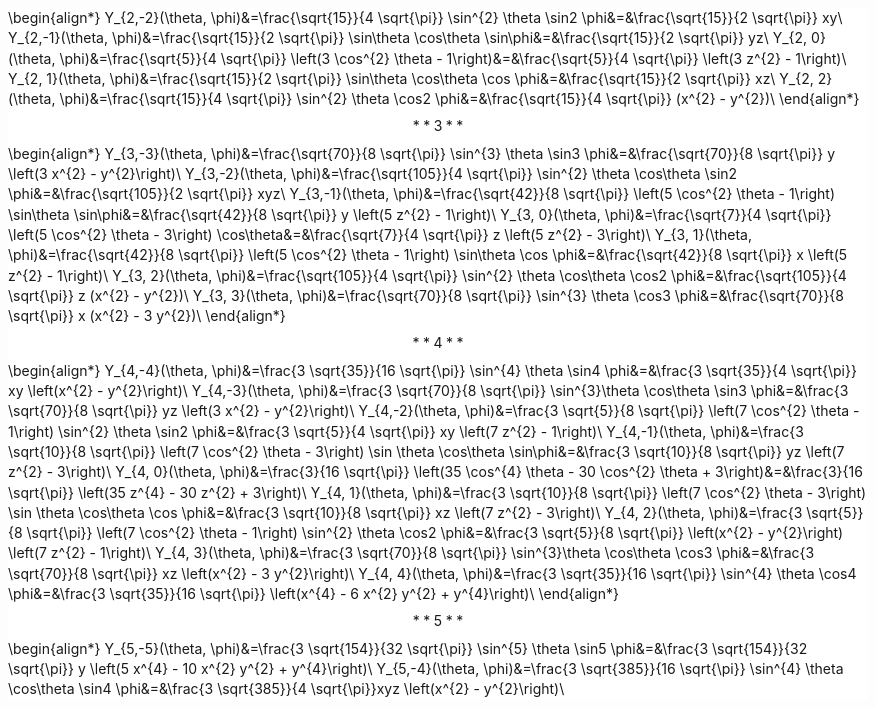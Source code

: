 \begin{align*}
Y_{2,-2}(\theta, \phi)&=\frac{\sqrt{15}}{4 \sqrt{\pi}} \sin^{2} \theta \sin2 \phi&=&\frac{\sqrt{15}}{2 \sqrt{\pi}} xy\\
Y_{2,-1}(\theta, \phi)&=\frac{\sqrt{15}}{2 \sqrt{\pi}} \sin\theta \cos\theta \sin\phi&=&\frac{\sqrt{15}}{2 \sqrt{\pi}} yz\\
Y_{2, 0}(\theta, \phi)&=\frac{\sqrt{5}}{4 \sqrt{\pi}} \left(3 \cos^{2} \theta - 1\right)&=&\frac{\sqrt{5}}{4 \sqrt{\pi}} \left(3 z^{2} - 1\right)\\
Y_{2, 1}(\theta, \phi)&=\frac{\sqrt{15}}{2 \sqrt{\pi}} \sin\theta \cos\theta \cos \phi&=&\frac{\sqrt{15}}{2 \sqrt{\pi}} xz\\
Y_{2, 2}(\theta, \phi)&=\frac{\sqrt{15}}{4 \sqrt{\pi}} \sin^{2} \theta \cos2 \phi&=&\frac{\sqrt{15}}{4 \sqrt{\pi}} (x^{2} - y^{2})\\
\end{align*}
$$
**3**
$$
\begin{align*}
Y_{3,-3}(\theta, \phi)&=\frac{\sqrt{70}}{8 \sqrt{\pi}} \sin^{3} \theta \sin3 \phi&=&\frac{\sqrt{70}}{8 \sqrt{\pi}} y \left(3 x^{2} - y^{2}\right)\\
Y_{3,-2}(\theta, \phi)&=\frac{\sqrt{105}}{4 \sqrt{\pi}} \sin^{2} \theta \cos\theta \sin2 \phi&=&\frac{\sqrt{105}}{2 \sqrt{\pi}} xyz\\
Y_{3,-1}(\theta, \phi)&=\frac{\sqrt{42}}{8 \sqrt{\pi}} \left(5 \cos^{2} \theta - 1\right) \sin\theta \sin\phi&=&\frac{\sqrt{42}}{8 \sqrt{\pi}} y \left(5 z^{2} - 1\right)\\
Y_{3, 0}(\theta, \phi)&=\frac{\sqrt{7}}{4 \sqrt{\pi}} \left(5 \cos^{2} \theta - 3\right) \cos\theta&=&\frac{\sqrt{7}}{4 \sqrt{\pi}} z \left(5 z^{2} - 3\right)\\
Y_{3, 1}(\theta, \phi)&=\frac{\sqrt{42}}{8 \sqrt{\pi}} \left(5 \cos^{2} \theta - 1\right) \sin\theta \cos \phi&=&\frac{\sqrt{42}}{8 \sqrt{\pi}} x \left(5 z^{2} - 1\right)\\
Y_{3, 2}(\theta, \phi)&=\frac{\sqrt{105}}{4 \sqrt{\pi}} \sin^{2} \theta \cos\theta \cos2 \phi&=&\frac{\sqrt{105}}{4 \sqrt{\pi}} z (x^{2} - y^{2})\\
Y_{3, 3}(\theta, \phi)&=\frac{\sqrt{70}}{8 \sqrt{\pi}} \sin^{3} \theta \cos3 \phi&=&\frac{\sqrt{70}}{8 \sqrt{\pi}} x (x^{2} - 3 y^{2})\\
\end{align*}
$$
**4**
$$
\begin{align*}
Y_{4,-4}(\theta, \phi)&=\frac{3 \sqrt{35}}{16 \sqrt{\pi}} \sin^{4} \theta \sin4 \phi&=&\frac{3 \sqrt{35}}{4 \sqrt{\pi}} xy \left(x^{2} - y^{2}\right)\\
Y_{4,-3}(\theta, \phi)&=\frac{3 \sqrt{70}}{8 \sqrt{\pi}} \sin^{3}\theta \cos\theta \sin3 \phi&=&\frac{3 \sqrt{70}}{8 \sqrt{\pi}} yz \left(3 x^{2} - y^{2}\right)\\
Y_{4,-2}(\theta, \phi)&=\frac{3 \sqrt{5}}{8 \sqrt{\pi}} \left(7 \cos^{2} \theta - 1\right) \sin^{2} \theta \sin2 \phi&=&\frac{3 \sqrt{5}}{4 \sqrt{\pi}} xy \left(7 z^{2} - 1\right)\\
Y_{4,-1}(\theta, \phi)&=\frac{3 \sqrt{10}}{8 \sqrt{\pi}} \left(7 \cos^{2} \theta - 3\right) \sin \theta \cos\theta \sin\phi&=&\frac{3 \sqrt{10}}{8 \sqrt{\pi}} yz \left(7 z^{2} - 3\right)\\
Y_{4, 0}(\theta, \phi)&=\frac{3}{16 \sqrt{\pi}} \left(35 \cos^{4} \theta - 30 \cos^{2} \theta + 3\right)&=&\frac{3}{16 \sqrt{\pi}} \left(35 z^{4} - 30 z^{2} + 3\right)\\
Y_{4, 1}(\theta, \phi)&=\frac{3 \sqrt{10}}{8 \sqrt{\pi}} \left(7 \cos^{2} \theta - 3\right) \sin \theta \cos\theta \cos \phi&=&\frac{3 \sqrt{10}}{8 \sqrt{\pi}} xz \left(7 z^{2} - 3\right)\\
Y_{4, 2}(\theta, \phi)&=\frac{3 \sqrt{5}}{8 \sqrt{\pi}} \left(7 \cos^{2} \theta - 1\right) \sin^{2} \theta \cos2 \phi&=&\frac{3 \sqrt{5}}{8 \sqrt{\pi}} \left(x^{2} - y^{2}\right) \left(7 z^{2} - 1\right)\\
Y_{4, 3}(\theta, \phi)&=\frac{3 \sqrt{70}}{8 \sqrt{\pi}} \sin^{3}\theta \cos\theta \cos3 \phi&=&\frac{3 \sqrt{70}}{8 \sqrt{\pi}} xz \left(x^{2} - 3 y^{2}\right)\\
Y_{4, 4}(\theta, \phi)&=\frac{3 \sqrt{35}}{16 \sqrt{\pi}} \sin^{4} \theta \cos4 \phi&=&\frac{3 \sqrt{35}}{16 \sqrt{\pi}} \left(x^{4} - 6 x^{2} y^{2} + y^{4}\right)\\
\end{align*}
$$
**5**
$$
\begin{align*}
Y_{5,-5}(\theta, \phi)&=\frac{3 \sqrt{154}}{32 \sqrt{\pi}} \sin^{5} \theta \sin5 \phi&=&\frac{3 \sqrt{154}}{32 \sqrt{\pi}} y \left(5 x^{4} - 10 x^{2} y^{2} + y^{4}\right)\\
Y_{5,-4}(\theta, \phi)&=\frac{3 \sqrt{385}}{16 \sqrt{\pi}} \sin^{4} \theta \cos\theta \sin4 \phi&=&\frac{3 \sqrt{385}}{4 \sqrt{\pi}}xyz \left(x^{2} - y^{2}\right)\\